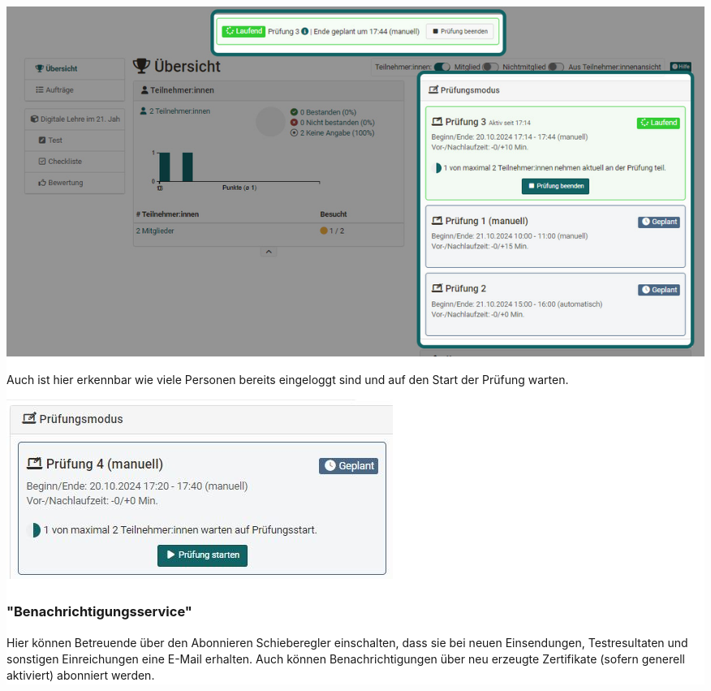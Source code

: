 ![Prüfungsmodus Überblick](assets/Pruefng1_Bewertungswerkzeug1.jpg)

Auch ist hier erkennbar wie viele Personen bereits eingeloggt sind und auf den Start der Prüfung warten.

![Pruefung manuell starten](assets/Pruefung_starten.jpg)

### "Benachrichtigungsservice"

Hier können Betreuende über den Abonnieren Schieberegler einschalten, dass sie bei neuen Einsendungen, Testresultaten und sonstigen Einreichungen eine E-Mail erhalten. Auch können
Benachrichtigungen über neu erzeugte Zertifikate (sofern generell aktiviert) abonniert werden.
